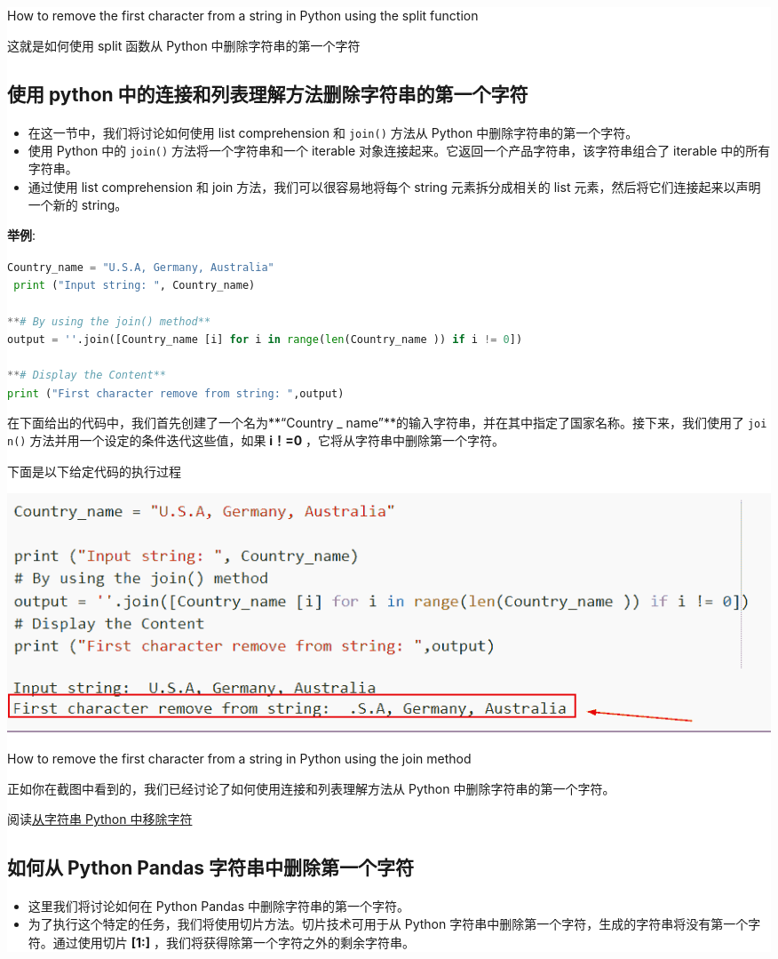How to remove the first character from a string in Python using the split function

这就是如何使用 split 函数从 Python 中删除字符串的第一个字符

## 使用 python 中的连接和列表理解方法删除字符串的第一个字符

*   在这一节中，我们将讨论如何使用 list comprehension 和 `join()` 方法从 Python 中删除字符串的第一个字符。
*   使用 Python 中的 `join()` 方法将一个字符串和一个 iterable 对象连接起来。它返回一个产品字符串，该字符串组合了 iterable 中的所有字符串。
*   通过使用 list comprehension 和 join 方法，我们可以很容易地将每个 string 元素拆分成相关的 list 元素，然后将它们连接起来以声明一个新的 string。

**举例**:

```py
Country_name = "U.S.A, Germany, Australia"
 print ("Input string: ", Country_name)

**# By using the join() method** 
output = ''.join([Country_name [i] for i in range(len(Country_name )) if i != 0]) 

**# Display the Content** 
print ("First character remove from string: ",output) 
```

在下面给出的代码中，我们首先创建了一个名为**“Country _ name”**的输入字符串，并在其中指定了国家名称。接下来，我们使用了 `join()` 方法并用一个设定的条件迭代这些值，如果 **i！=0** ，它将从字符串中删除第一个字符。

下面是以下给定代码的执行过程

![How to remove the first character from a string in Python using join method](img/01db977b76995d0d477acc33f032cf78.png "How to remove the first character from a string in Python using join method")

How to remove the first character from a string in Python using the join method

正如你在截图中看到的，我们已经讨论了如何使用连接和列表理解方法从 Python 中删除字符串的第一个字符。

阅读[从字符串 Python 中移除字符](https://pythonguides.com/remove-character-from-string-python/)

## 如何从 Python Pandas 字符串中删除第一个字符

*   这里我们将讨论如何在 Python Pandas 中删除字符串的第一个字符。
*   为了执行这个特定的任务，我们将使用切片方法。切片技术可用于从 Python 字符串中删除第一个字符，生成的字符串将没有第一个字符。通过使用切片 **[1:]** ，我们将获得除第一个字符之外的剩余字符串。
